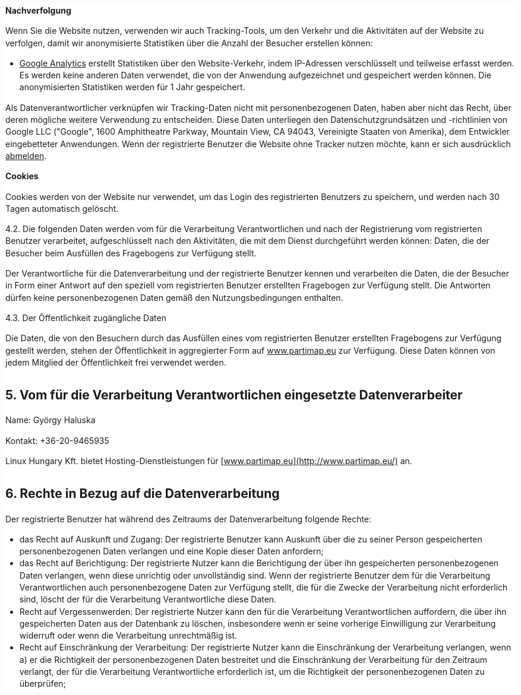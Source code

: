 **Nachverfolgung**

Wenn Sie die Website nutzen, verwenden wir auch Tracking-Tools, um den Verkehr und die Aktivitäten auf der Website zu verfolgen, damit wir anonymisierte Statistiken über die Anzahl der Besucher erstellen können:

- [Google Analytics](https://analytics.google.com/analytics/web/) erstellt Statistiken über den Website-Verkehr, indem IP-Adressen verschlüsselt und teilweise erfasst werden. Es werden keine anderen Daten verwendet, die von der Anwendung aufgezeichnet und gespeichert werden können. Die anonymisierten Statistiken werden für 1 Jahr gespeichert.

Als Datenverantwortlicher verknüpfen wir Tracking-Daten nicht mit personenbezogenen Daten, haben aber nicht das Recht, über deren mögliche weitere Verwendung zu entscheiden. Diese Daten unterliegen den Datenschutzgrundsätzen und -richtlinien von Google LLC ("Google", 1600 Amphitheatre Parkway, Mountain View, CA 94043, Vereinigte Staaten von Amerika), dem Entwickler eingebetteter Anwendungen. Wenn der registrierte Benutzer die Website ohne Tracker nutzen möchte, kann er sich ausdrücklich [abmelden](https://tools.google.com/dlpage/gaoptout).

**Cookies**

Cookies werden von der Website nur verwendet, um das Login des registrierten Benutzers zu speichern, und werden nach 30 Tagen automatisch gelöscht.

4.2. Die folgenden Daten werden vom für die Verarbeitung Verantwortlichen und nach der Registrierung vom registrierten Benutzer verarbeitet, aufgeschlüsselt nach den Aktivitäten, die mit dem Dienst durchgeführt werden können: Daten, die der Besucher beim Ausfüllen des Fragebogens zur Verfügung stellt.

Der Verantwortliche für die Datenverarbeitung und der registrierte Benutzer kennen und verarbeiten die Daten, die der Besucher in Form einer Antwort auf den speziell vom registrierten Benutzer erstellten Fragebogen zur Verfügung stellt. Die Antworten dürfen keine personenbezogenen Daten gemäß den Nutzungsbedingungen enthalten.

4.3. Der Öffentlichkeit zugängliche Daten

Die Daten, die von den Besuchern durch das Ausfüllen eines vom registrierten Benutzer erstellten Fragebogens zur Verfügung gestellt werden, stehen der Öffentlichkeit in aggregierter Form auf www.partimap.eu zur Verfügung. Diese Daten können von jedem Mitglied der Öffentlichkeit frei verwendet werden.

## 5\. Vom für die Verarbeitung Verantwortlichen eingesetzte Datenverarbeiter

Name: György Haluska

Kontakt: +36-20-9465935

Linux Hungary Kft. bietet Hosting-Dienstleistungen für [www.partimap.eu](http://www.partimap.eu/) an.

## 6\. Rechte in Bezug auf die Datenverarbeitung

Der registrierte Benutzer hat während des Zeitraums der Datenverarbeitung folgende Rechte:

- das Recht auf Auskunft und Zugang: Der registrierte Benutzer kann Auskunft über die zu seiner Person gespeicherten personenbezogenen Daten verlangen und eine Kopie dieser Daten anfordern;
- das Recht auf Berichtigung: Der registrierte Nutzer kann die Berichtigung der über ihn gespeicherten personenbezogenen Daten verlangen, wenn diese unrichtig oder unvollständig sind. Wenn der registrierte Benutzer dem für die Verarbeitung Verantwortlichen auch personenbezogene Daten zur Verfügung stellt, die für die Zwecke der Verarbeitung nicht erforderlich sind, löscht der für die Verarbeitung Verantwortliche diese Daten.
- Recht auf Vergessenwerden: Der registrierte Nutzer kann den für die Verarbeitung Verantwortlichen auffordern, die über ihn gespeicherten Daten aus der Datenbank zu löschen, insbesondere wenn er seine vorherige Einwilligung zur Verarbeitung widerruft oder wenn die Verarbeitung unrechtmäßig ist.
- Recht auf Einschränkung der Verarbeitung: Der registrierte Nutzer kann die Einschränkung der Verarbeitung verlangen, wenn
  a) er die Richtigkeit der personenbezogenen Daten bestreitet und die Einschränkung der Verarbeitung für den Zeitraum verlangt, der für die Verarbeitung Verantwortliche erforderlich ist, um die Richtigkeit der personenbezogenen Daten zu überprüfen;